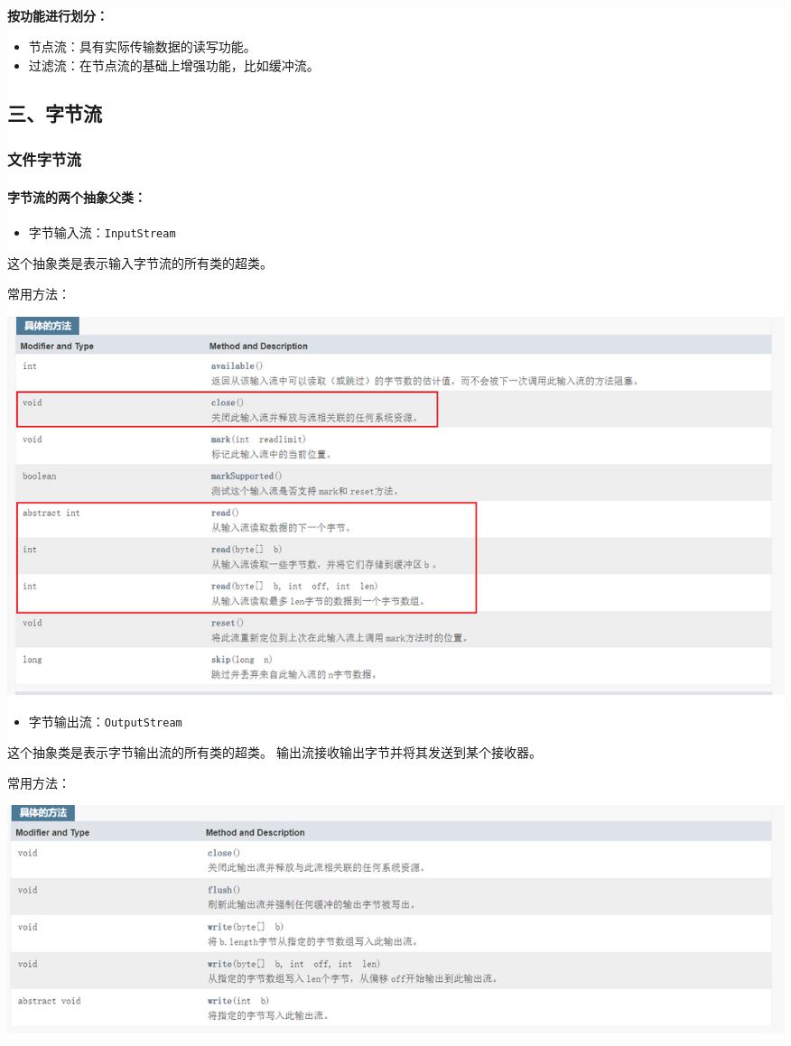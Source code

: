 **按功能进行划分：**

- 节点流：具有实际传输数据的读写功能。
- 过滤流：在节点流的基础上增强功能，比如缓冲流。

## 三、字节流

### 文件字节流

#### 字节流的两个抽象父类：

- 字节输入流：`InputStream`

 这个抽象类是表示输入字节流的所有类的超类。

 常用方法：

![image](./assets/Java-基础-IO流/2458301-20211211164647414-2137025450.png)

- 字节输出流：`OutputStream`

 这个抽象类是表示字节输出流的所有类的超类。 输出流接收输出字节并将其发送到某个接收器。

 常用方法：

![image](./assets/Java-基础-IO流/2458301-20211211164636955-41840914.png)
